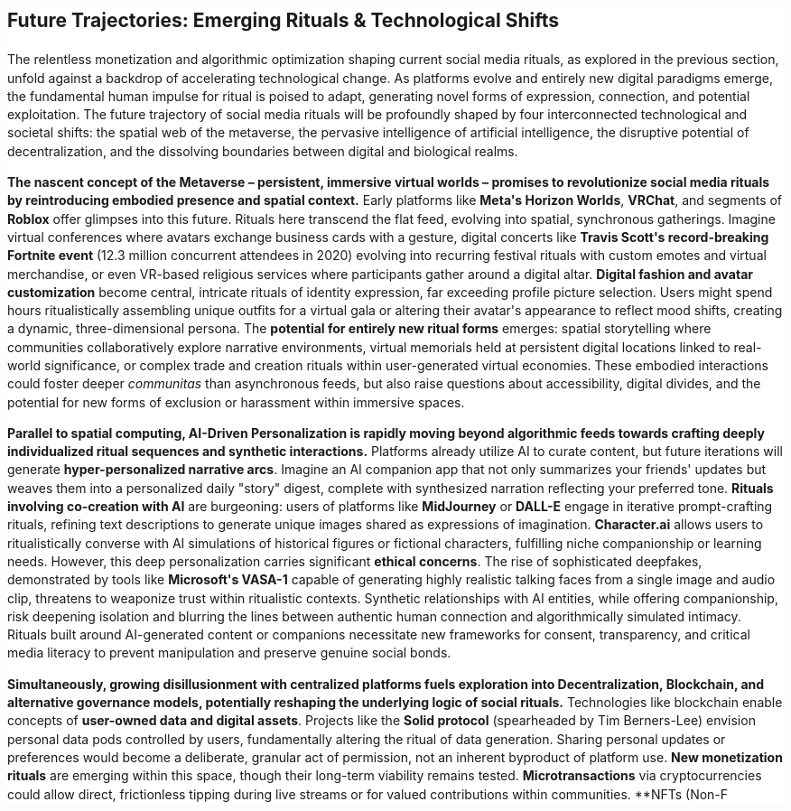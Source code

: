 ## Future Trajectories: Emerging Rituals & Technological Shifts

The relentless monetization and algorithmic optimization shaping current social media rituals, as explored in the previous section, unfold against a backdrop of accelerating technological change. As platforms evolve and entirely new digital paradigms emerge, the fundamental human impulse for ritual is poised to adapt, generating novel forms of expression, connection, and potential exploitation. The future trajectory of social media rituals will be profoundly shaped by four interconnected technological and societal shifts: the spatial web of the metaverse, the pervasive intelligence of artificial intelligence, the disruptive potential of decentralization, and the dissolving boundaries between digital and biological realms.

**The nascent concept of the Metaverse – persistent, immersive virtual worlds – promises to revolutionize social media rituals by reintroducing embodied presence and spatial context.** Early platforms like **Meta's Horizon Worlds**, **VRChat**, and segments of **Roblox** offer glimpses into this future. Rituals here transcend the flat feed, evolving into spatial, synchronous gatherings. Imagine virtual conferences where avatars exchange business cards with a gesture, digital concerts like **Travis Scott's record-breaking Fortnite event** (12.3 million concurrent attendees in 2020) evolving into recurring festival rituals with custom emotes and virtual merchandise, or even VR-based religious services where participants gather around a digital altar. **Digital fashion and avatar customization** become central, intricate rituals of identity expression, far exceeding profile picture selection. Users might spend hours ritualistically assembling unique outfits for a virtual gala or altering their avatar's appearance to reflect mood shifts, creating a dynamic, three-dimensional persona. The **potential for entirely new ritual forms** emerges: spatial storytelling where communities collaboratively explore narrative environments, virtual memorials held at persistent digital locations linked to real-world significance, or complex trade and creation rituals within user-generated virtual economies. These embodied interactions could foster deeper *communitas* than asynchronous feeds, but also raise questions about accessibility, digital divides, and the potential for new forms of exclusion or harassment within immersive spaces.

**Parallel to spatial computing, AI-Driven Personalization is rapidly moving beyond algorithmic feeds towards crafting deeply individualized ritual sequences and synthetic interactions.** Platforms already utilize AI to curate content, but future iterations will generate **hyper-personalized narrative arcs**. Imagine an AI companion app that not only summarizes your friends' updates but weaves them into a personalized daily "story" digest, complete with synthesized narration reflecting your preferred tone. **Rituals involving co-creation with AI** are burgeoning: users of platforms like **MidJourney** or **DALL-E** engage in iterative prompt-crafting rituals, refining text descriptions to generate unique images shared as expressions of imagination. **Character.ai** allows users to ritualistically converse with AI simulations of historical figures or fictional characters, fulfilling niche companionship or learning needs. However, this deep personalization carries significant **ethical concerns**. The rise of sophisticated deepfakes, demonstrated by tools like **Microsoft's VASA-1** capable of generating highly realistic talking faces from a single image and audio clip, threatens to weaponize trust within ritualistic contexts. Synthetic relationships with AI entities, while offering companionship, risk deepening isolation and blurring the lines between authentic human connection and algorithmically simulated intimacy. Rituals built around AI-generated content or companions necessitate new frameworks for consent, transparency, and critical media literacy to prevent manipulation and preserve genuine social bonds.

**Simultaneously, growing disillusionment with centralized platforms fuels exploration into Decentralization, Blockchain, and alternative governance models, potentially reshaping the underlying logic of social rituals.** Technologies like blockchain enable concepts of **user-owned data and digital assets**. Projects like the **Solid protocol** (spearheaded by Tim Berners-Lee) envision personal data pods controlled by users, fundamentally altering the ritual of data generation. Sharing personal updates or preferences would become a deliberate, granular act of permission, not an inherent byproduct of platform use. **New monetization rituals** are emerging within this space, though their long-term viability remains tested. **Microtransactions** via cryptocurrencies could allow direct, frictionless tipping during live streams or for valued contributions within communities. **NFTs (Non-F

